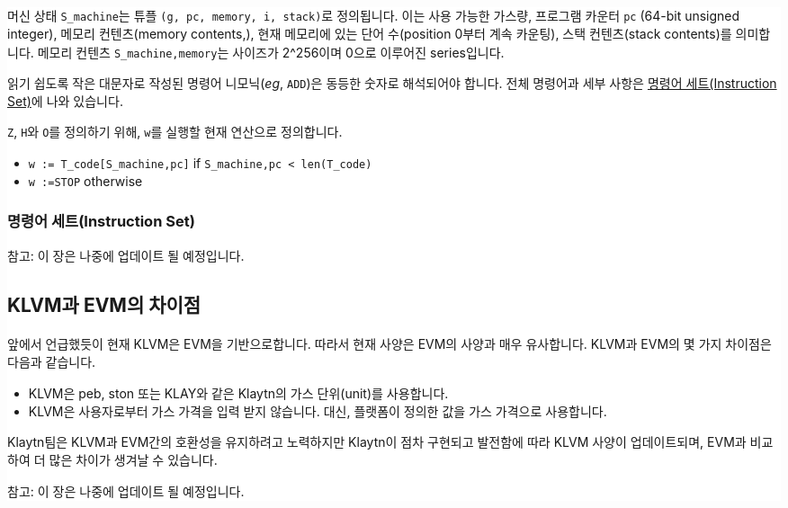 머신 상태 `S_machine`는 튜플 `(g, pc, memory, i, stack)`로 정의됩니다. 이는 사용 가능한 가스량, 프로그램 카운터 `pc` \(64-bit unsigned integer\), 메모리 컨텐츠(memory contents,), 현재 메모리에 있는 단어 수(position 0부터 계속 카운팅), 스택 컨텐츠(stack contents)를 의미합니다. 메모리 컨텐츠 `S_machine,memory`는 사이즈가 2^256이며 0으로 이루어진 series입니다.

읽기 쉽도록 작은 대문자로 작성된 명령어 니모닉\(_eg_, `ADD`\)은 동등한 숫자로 해석되어야 합니다. 전체 명령어과 세부 사항은 [명령어 세트(Instruction Set)](klaytn-virtual-machine.md#instruction-set)에 나와 있습니다.

`Z`, `H`와 `O`를 정의하기 위해, `w`를 실행할 현재 연산으로 정의합니다.

* `w := T_code[S_machine,pc]` if `S_machine,pc < len(T_code)`
* `w :=STOP` otherwise

### 명령어 세트(Instruction Set)<a id="instruction-set"></a>

참고: 이 장은 나중에 업데이트 될 예정입니다.

## KLVM과 EVM의 차이점 <a id="how-klvm-differs-from-evm"></a>

앞에서 언급했듯이 현재 KLVM은 EVM을 기반으로합니다. 따라서 현재 사양은 EVM의 사양과 매우 유사합니다. KLVM과 EVM의 몇 가지 차이점은 다음과 같습니다.

* KLVM은 peb, ston 또는 KLAY와 같은 Klaytn의 가스 단위(unit)를 사용합니다.
* KLVM은 사용자로부터 가스 가격을 입력 받지 않습니다. 대신, 플랫폼이 정의한 값을 가스 가격으로 사용합니다.

Klaytn팀은 KLVM과 EVM간의 호환성을 유지하려고 노력하지만 Klaytn이 점차 구현되고 발전함에 따라 KLVM 사양이 업데이트되며, EVM과 비교하여 더 많은 차이가 생겨날 수 있습니다.

참고: 이 장은 나중에 업데이트 될 예정입니다.
